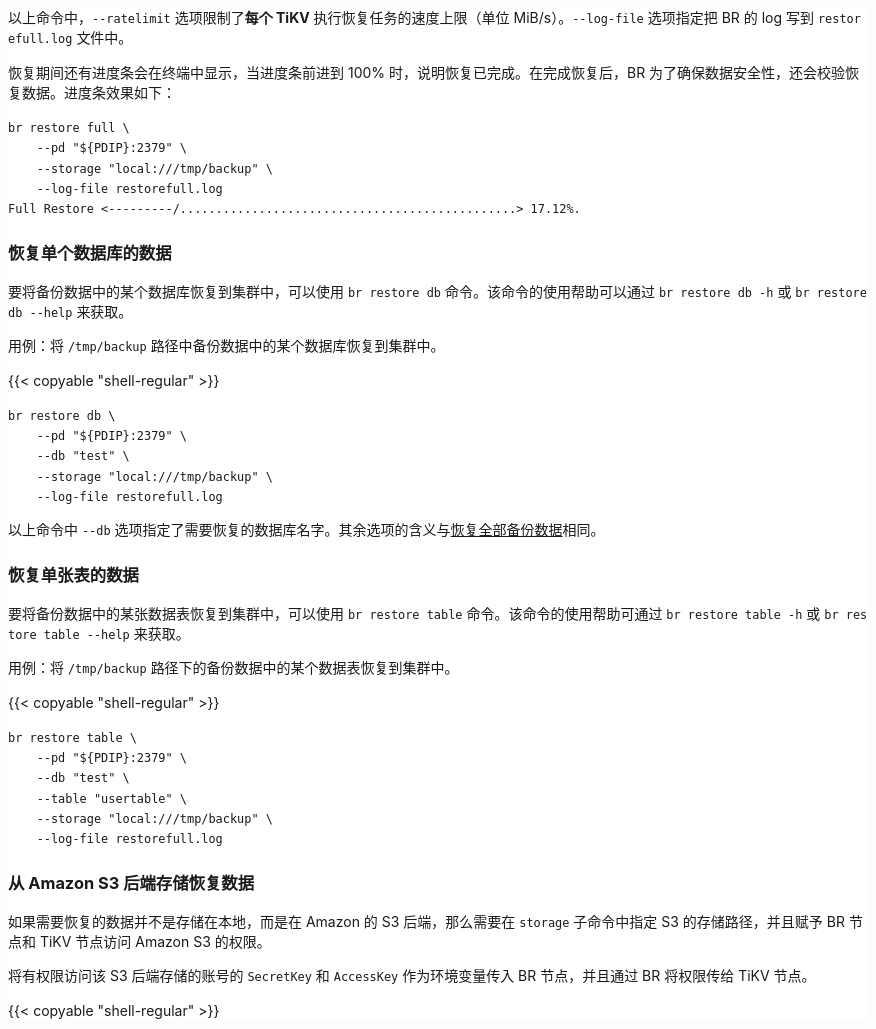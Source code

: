 以上命令中，`--ratelimit` 选项限制了**每个 TiKV** 执行恢复任务的速度上限（单位 MiB/s）。`--log-file` 选项指定把 BR 的 log 写到 `restorefull.log` 文件中。

恢复期间还有进度条会在终端中显示，当进度条前进到 100% 时，说明恢复已完成。在完成恢复后，BR 为了确保数据安全性，还会校验恢复数据。进度条效果如下：

```shell
br restore full \
    --pd "${PDIP}:2379" \
    --storage "local:///tmp/backup" \
    --log-file restorefull.log
Full Restore <---------/...............................................> 17.12%.
```

### 恢复单个数据库的数据

要将备份数据中的某个数据库恢复到集群中，可以使用 `br restore db` 命令。该命令的使用帮助可以通过 `br restore db -h` 或 `br restore db --help` 来获取。

用例：将 `/tmp/backup` 路径中备份数据中的某个数据库恢复到集群中。

{{< copyable "shell-regular" >}}

```shell
br restore db \
    --pd "${PDIP}:2379" \
    --db "test" \
    --storage "local:///tmp/backup" \
    --log-file restorefull.log
```

以上命令中 `--db` 选项指定了需要恢复的数据库名字。其余选项的含义与[恢复全部备份数据](#恢复全部备份数据)相同。

### 恢复单张表的数据

要将备份数据中的某张数据表恢复到集群中，可以使用 `br restore table` 命令。该命令的使用帮助可通过 `br restore table -h` 或 `br restore table --help` 来获取。

用例：将 `/tmp/backup` 路径下的备份数据中的某个数据表恢复到集群中。

{{< copyable "shell-regular" >}}

```shell
br restore table \
    --pd "${PDIP}:2379" \
    --db "test" \
    --table "usertable" \
    --storage "local:///tmp/backup" \
    --log-file restorefull.log
```

### 从 Amazon S3 后端存储恢复数据

如果需要恢复的数据并不是存储在本地，而是在 Amazon 的 S3 后端，那么需要在 `storage` 子命令中指定 S3 的存储路径，并且赋予 BR 节点和 TiKV 节点访问 Amazon S3 的权限。

将有权限访问该 S3 后端存储的账号的 `SecretKey` 和 `AccessKey` 作为环境变量传入 BR 节点，并且通过 BR 将权限传给 TiKV 节点。

{{< copyable "shell-regular" >}}
